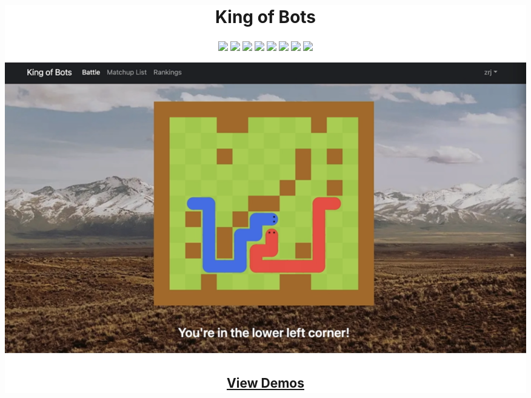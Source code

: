 <h1 align="center">King of Bots</h1>

<p align="center">

<img src="https://img.shields.io/badge/made%20by-Ruijia-blue">

<img src="https://img.shields.io/badge/core%20js-v3.6.5-green" >

<img src="https://img.shields.io/badge/jquery-v3.6.1-green">

<img src="https://img.shields.io/badge/vue-v3.0.0-green">

<img src="https://img.shields.io/badge/vue3%20ace%20editor-v2.2.2-green">

<img src="https://img.shields.io/badge/vuex-v4.0.0-green">


<img src="https://img.shields.io/badge/bootstrap-v5.2.1-green">

<img src="https://badges.frapsoft.com/os/v1/open-source.svg?v=103" >

</p>

<img src="./src/assets/readme_assets/1.png" width="100%">

<h2 align="center"><a  href="https://www.youtube.com/playlist?list=PL19gLLZg9Yeb85zlQYu9QcgE1Ssb1s6tu">View Demos</a></h2>
